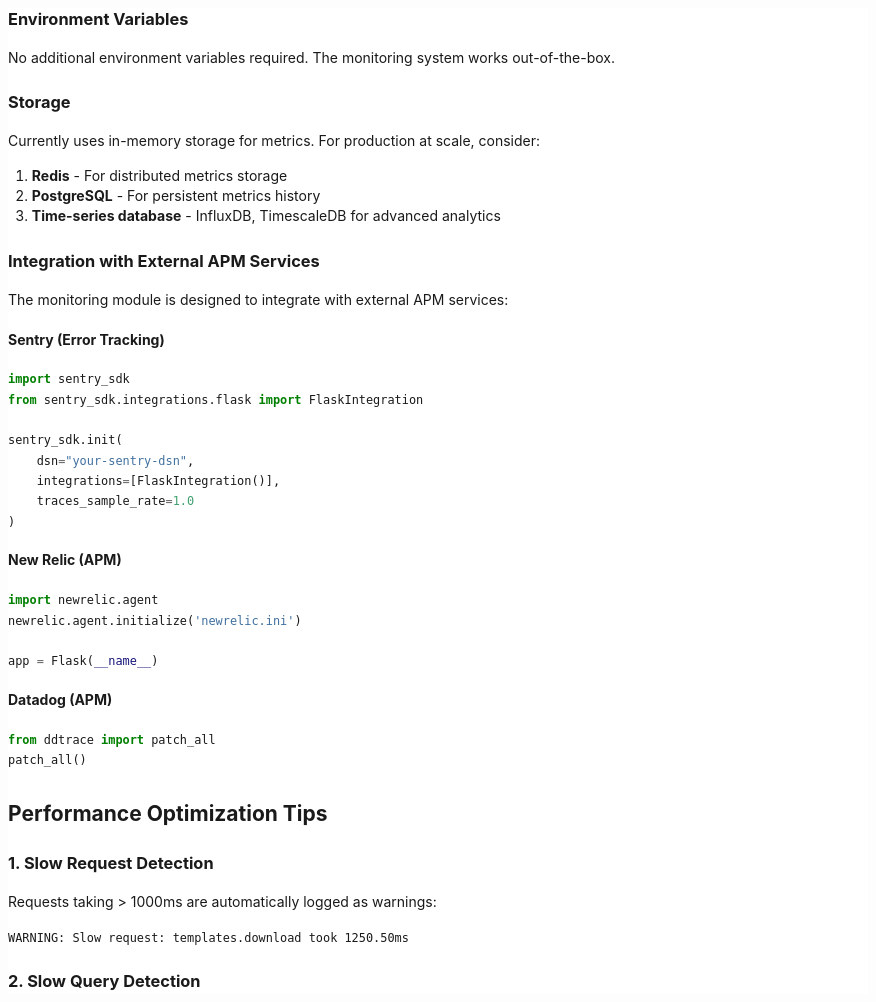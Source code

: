 ### Environment Variables

No additional environment variables required. The monitoring system works out-of-the-box.

### Storage

Currently uses in-memory storage for metrics. For production at scale, consider:

1. **Redis** - For distributed metrics storage
2. **PostgreSQL** - For persistent metrics history
3. **Time-series database** - InfluxDB, TimescaleDB for advanced analytics

### Integration with External APM Services

The monitoring module is designed to integrate with external APM services:

#### Sentry (Error Tracking)
```python
import sentry_sdk
from sentry_sdk.integrations.flask import FlaskIntegration

sentry_sdk.init(
    dsn="your-sentry-dsn",
    integrations=[FlaskIntegration()],
    traces_sample_rate=1.0
)
```

#### New Relic (APM)
```python
import newrelic.agent
newrelic.agent.initialize('newrelic.ini')

app = Flask(__name__)
```

#### Datadog (APM)
```python
from ddtrace import patch_all
patch_all()
```

## Performance Optimization Tips

### 1. **Slow Request Detection**

Requests taking > 1000ms are automatically logged as warnings:
```
WARNING: Slow request: templates.download took 1250.50ms
```

### 2. **Slow Query Detection**
